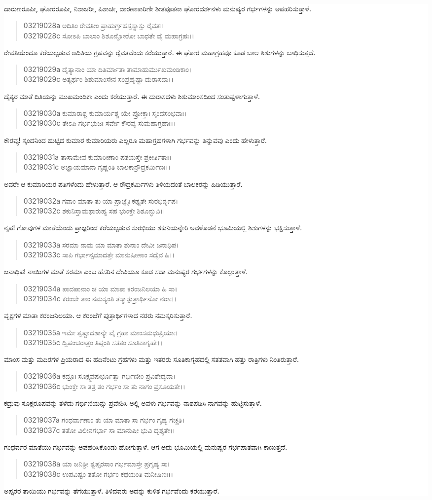 ದಾರುಣರೂಪೀ, ಘೋರರೂಪೀ, ನಿಶಾಚರೀ, ಪಿಶಾಚೀ, ದಾರಣಾಕಾರಿಣೀ ಶೀತಪೂತನಾ ಘೋರದರ್ಶನಳು ಮನುಷ್ಯರ ಗರ್ಭಗಳನ್ನು ಅಪಹರಿಸುತ್ತಾಳೆ.

> 03219028a ಅದಿತಿಂ ರೇವತೀಂ ಪ್ರಾಹುರ್ಗ್ರಹಸ್ತಸ್ಯಾಸ್ತು ರೈವತಃ।  
03219028c ಸೋಽಪಿ ಬಾಲಾಂ ಶಿಶೂನ್ಘೋರೋ ಬಾಧತೇ ವೈ ಮಹಾಗ್ರಹಃ।।

ರೇವತಿಯೆಂದೂ ಕರೆಯಲ್ಪಡುವ ಅದಿತಿಯ ಗ್ರಹವನ್ನು ರೈವತವೆಂದು ಕರೆಯುತ್ತಾರೆ. ಈ ಘೋರ ಮಹಾಗ್ರಹವೂ ಕೂಡ ಬಾಲ ಶಿಶುಗಳನ್ನು ಬಾಧಿಸುತ್ತದೆ.

> 03219029a ದೈತ್ಯಾನಾಂ ಯಾ ದಿತಿರ್ಮಾತಾ ತಾಮಾಹುರ್ಮುಖಮಂಡಿಕಾಂ।  
03219029c ಅತ್ಯರ್ಥಂ ಶಿಶುಮಾಂಸೇನ ಸಂಪ್ರಹೃಷ್ಟಾ ದುರಾಸದಾ।।

ದೈತ್ಯರ ಮಾತೆ ದಿತಿಯನ್ನು ಮುಖಮಂಡಿಕಾ ಎಂದು ಕರೆಯುತ್ತಾರೆ. ಈ ದುರಾಸದಳು ಶಿಶುಮಾಂಸದಿಂದ ಸಂತುಷ್ಟಳಾಗುತ್ತಾಳೆ.

> 03219030a ಕುಮಾರಾಶ್ಚ ಕುಮಾರ್ಯಶ್ಚ ಯೇ ಪ್ರೋಕ್ತಾಃ ಸ್ಕಂದಸಂಭವಾಃ।  
03219030c ತೇಽಪಿ ಗರ್ಭಭುಜಃ ಸರ್ವೇ ಕೌರವ್ಯ ಸುಮಹಾಗ್ರಹಾಃ।।

ಕೌರವ್ಯ! ಸ್ಕಂದನಿಂದ ಹುಟ್ಟಿದ ಕುಮಾರ ಕುಮಾರಿಯರು ಎಲ್ಲರೂ ಮಹಾಗ್ರಹಗಳಾಗಿ ಗರ್ಭವನ್ನು ತಿನ್ನುವವು ಎಂದು ಹೇಳುತ್ತಾರೆ.

> 03219031a ತಾಸಾಮೇವ ಕುಮಾರೀಣಾಂ ಪತಯಸ್ತೇ ಪ್ರಕೀರ್ತಿತಾಃ।  
03219031c ಅಜ್ಞಾಯಮಾನಾ ಗೃಹ್ಣಂತಿ ಬಾಲಕಾನ್ರೌದ್ರಕರ್ಮಿಣಃ।।

ಅವರೇ ಆ ಕುಮಾರಿಯರ ಪತಿಗಳೆಂದು ಹೇಳುತ್ತಾರೆ. ಆ ರೌದ್ರಕರ್ಮಿಗಳು ತಿಳಿಯದಂತೆ ಬಾಲಕರನ್ನು ಹಿಡಿಯುತ್ತಾರೆ.

> 03219032a ಗವಾಂ ಮಾತಾ ತು ಯಾ ಪ್ರಾಜ್ಞೈಃ ಕಥ್ಯತೇ ಸುರಭಿರ್ನೃಪ।  
03219032c ಶಕುನಿಸ್ತಾಮಥಾರುಹ್ಯ ಸಹ ಭುಂಕ್ತೇ ಶಿಶೂನ್ಭುವಿ।।

ನೃಪ! ಗೋವುಗಳ ಮಾತೆಯೆಂದು ಪ್ರಾಜ್ಞರಿಂದ ಕರೆಯಲ್ಪಡುವ ಸುರಭಿಯು ಶಕುನಿಯನ್ನೇರಿ ಅವಳೊಡನೆ ಭೂಮಿಯಲ್ಲಿ ಶಿಶುಗಳನ್ನು ಭಕ್ಷಿಸುತ್ತಾಳೆ.

> 03219033a ಸರಮಾ ನಾಮ ಯಾ ಮಾತಾ ಶುನಾಂ ದೇವೀ ಜನಾಧಿಪ।  
03219033c ಸಾಪಿ ಗರ್ಭಾನ್ಸಮಾದತ್ತೇ ಮಾನುಷೀಣಾಂ ಸದೈವ ಹಿ।।

ಜನಾಧಿಪ! ನಾಯಿಗಳ ಮಾತೆ ಸರಮಾ ಎಂಬ ಹೆಸರಿನ ದೇವಿಯೂ ಕೂಡ ಸದಾ ಮನುಷ್ಯರ ಗರ್ಭಗಳನ್ನು ಕೊಲ್ಲುತ್ತಾಳೆ.

> 03219034a ಪಾದಪಾನಾಂ ಚ ಯಾ ಮಾತಾ ಕರಂಜನಿಲಯಾ ಹಿ ಸಾ।  
03219034c ಕರಂಜೇ ತಾಂ ನಮಸ್ಯಂತಿ ತಸ್ಮಾತ್ಪುತ್ರಾರ್ಥಿನೋ ನರಾಃ।।

ವೃಕ್ಷಗಳ ಮಾತಾ ಕರಂಜನಿಲಯಾ. ಆ ಕರಂಜೆಗೆ ಪುತ್ರಾರ್ಥಿಗಳಾದ ನರರು ನಮಸ್ಕರಿಸುತ್ತಾರೆ.

> 03219035a ಇಮೇ ತ್ವಷ್ಟಾದಶಾನ್ಯೇ ವೈ ಗ್ರಹಾ ಮಾಂಸಮಧುಪ್ರಿಯಾಃ।  
03219035c ದ್ವಿಪಂಚರಾತ್ರಂ ತಿಷ್ಠಂತಿ ಸತತಂ ಸೂತಿಕಾಗೃಹೇ।।

ಮಾಂಸ ಮತ್ತು ಮದಿರಗಳ ಪ್ರಿಯರಾದ ಈ ಹದಿನೆಂಟು ಗ್ರಹಗಳು ಮತ್ತು ಇತರರು ಸೂತಿಕಾಗೃಹದಲ್ಲಿ ಸತತವಾಗಿ ಹತ್ತು ರಾತ್ರಿಗಳು ನಿಂತಿರುತ್ತಾರೆ.

> 03219036a ಕದ್ರೂಃ ಸೂಕ್ಷ್ಮವಪುರ್ಭೂತ್ವಾ ಗರ್ಭಿಣೀಂ ಪ್ರವಿಶೇದ್ಯದಾ।   
03219036c ಭುಂಕ್ತೇ ಸಾ ತತ್ರ ತಂ ಗರ್ಭಂ ಸಾ ತು ನಾಗಂ ಪ್ರಸೂಯತೇ।।

ಕದ್ರುವು ಸೂಕ್ಷರೂಪವನ್ನು ತಳೆದು ಗರ್ಭಿಣಿಯನ್ನು ಪ್ರವೇಶಿಸಿ ಅಲ್ಲಿ ಅವಳು ಗರ್ಭವನ್ನು ನಾಶಪಡಿಸಿ ನಾಗವನ್ನು ಹುಟ್ಟಿಸುತ್ತಾಳೆ.

> 03219037a ಗಂಧರ್ವಾಣಾಂ ತು ಯಾ ಮಾತಾ ಸಾ ಗರ್ಭಂ ಗೃಹ್ಯ ಗಚ್ಚತಿ।  
03219037c ತತೋ ವಿಲೀನಗರ್ಭಾ ಸಾ ಮಾನುಷೀ ಭುವಿ ದೃಶ್ಯತೇ।।

ಗಂಧರ್ವರ ಮಾತೆಯು ಗರ್ಭವನ್ನು ಅಪಹರಿಸಿಕೊಂಡು ಹೋಗುತ್ತಾಳೆ. ಆಗ ಅದು ಭೂಮಿಯಲ್ಲಿ ಮನುಷ್ಯರ ಗರ್ಭಪಾತವಾಗಿ ಕಾಣುತ್ತದೆ.

> 03219038a ಯಾ ಜನಿತ್ರೀ ತ್ವಪ್ಸರಸಾಂ ಗರ್ಭಮಾಸ್ತೇ ಪ್ರಗೃಹ್ಯ ಸಾ।  
03219038c ಉಪವಿಷ್ಟಂ ತತೋ ಗರ್ಭಂ ಕಥಯಂತಿ ಮನೀಷಿಣಃ।।

ಅಪ್ಸರರ ತಾಯಿಯು ಗರ್ಭವನ್ನು ತೆಗೆಯುತ್ತಾಳೆ. ತಿಳಿದವರು ಅದನ್ನು ಕುಳಿತ ಗರ್ಭವೆಂದು ಕರೆಯುತ್ತಾರೆ.
